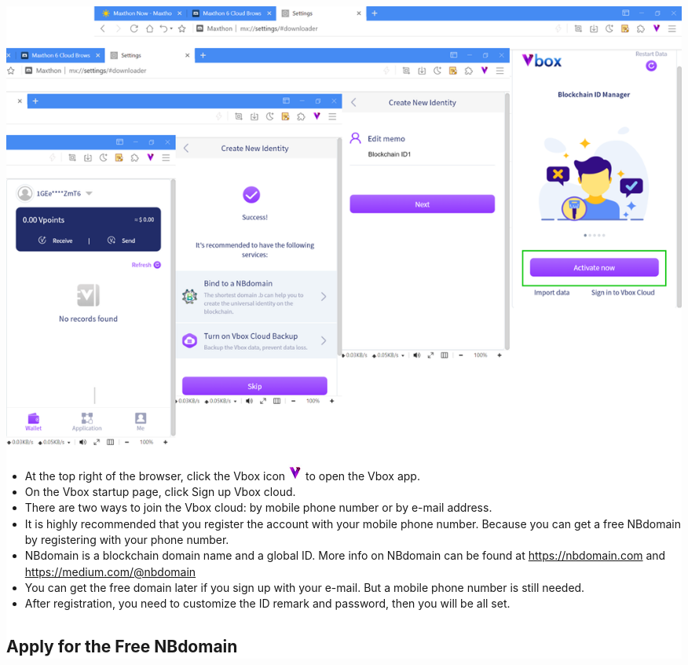 ![Register Vbox Cloud And Get A Free NBdomian](images/11-01.png)
- At the top right of the browser, click the Vbox icon ![pic](zh/images/11-2.png) to open the Vbox app.
- On the Vbox startup page, click Sign up Vbox cloud.
- There are two ways to join the Vbox cloud: by mobile phone number or by e-mail address.
- It is highly recommended that you register the account with your mobile phone number. Because you can get a free NBdomain by registering with your phone number.
- NBdomain is a blockchain domain name and a global ID. More info on NBdomain can be found at https://nbdomain.com and https://medium.com/@nbdomain
- You can get the free domain later if you sign up with your e-mail. But a mobile phone number is still needed.
- After registration, you need to customize the ID remark and password, then you will be all set.

## Apply for the Free NBdomain
